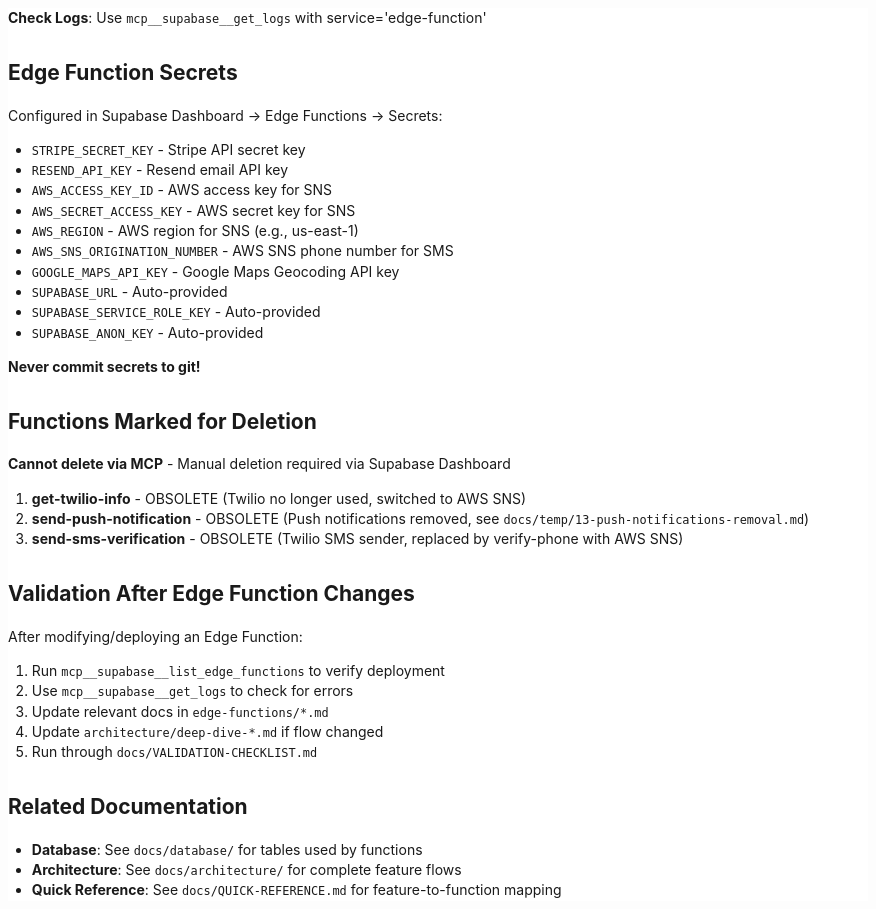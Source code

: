 **Check Logs**:
Use `mcp__supabase__get_logs` with service='edge-function'

## Edge Function Secrets

Configured in Supabase Dashboard → Edge Functions → Secrets:

- `STRIPE_SECRET_KEY` - Stripe API secret key
- `RESEND_API_KEY` - Resend email API key
- `AWS_ACCESS_KEY_ID` - AWS access key for SNS
- `AWS_SECRET_ACCESS_KEY` - AWS secret key for SNS
- `AWS_REGION` - AWS region for SNS (e.g., us-east-1)
- `AWS_SNS_ORIGINATION_NUMBER` - AWS SNS phone number for SMS
- `GOOGLE_MAPS_API_KEY` - Google Maps Geocoding API key
- `SUPABASE_URL` - Auto-provided
- `SUPABASE_SERVICE_ROLE_KEY` - Auto-provided
- `SUPABASE_ANON_KEY` - Auto-provided

**Never commit secrets to git!**

## Functions Marked for Deletion

**Cannot delete via MCP** - Manual deletion required via Supabase Dashboard

1. **get-twilio-info** - OBSOLETE (Twilio no longer used, switched to AWS SNS)
2. **send-push-notification** - OBSOLETE (Push notifications removed, see `docs/temp/13-push-notifications-removal.md`)
3. **send-sms-verification** - OBSOLETE (Twilio SMS sender, replaced by verify-phone with AWS SNS)

## Validation After Edge Function Changes

After modifying/deploying an Edge Function:

1. Run `mcp__supabase__list_edge_functions` to verify deployment
2. Use `mcp__supabase__get_logs` to check for errors
3. Update relevant docs in `edge-functions/*.md`
4. Update `architecture/deep-dive-*.md` if flow changed
5. Run through `docs/VALIDATION-CHECKLIST.md`

## Related Documentation

- **Database**: See `docs/database/` for tables used by functions
- **Architecture**: See `docs/architecture/` for complete feature flows
- **Quick Reference**: See `docs/QUICK-REFERENCE.md` for feature-to-function mapping
